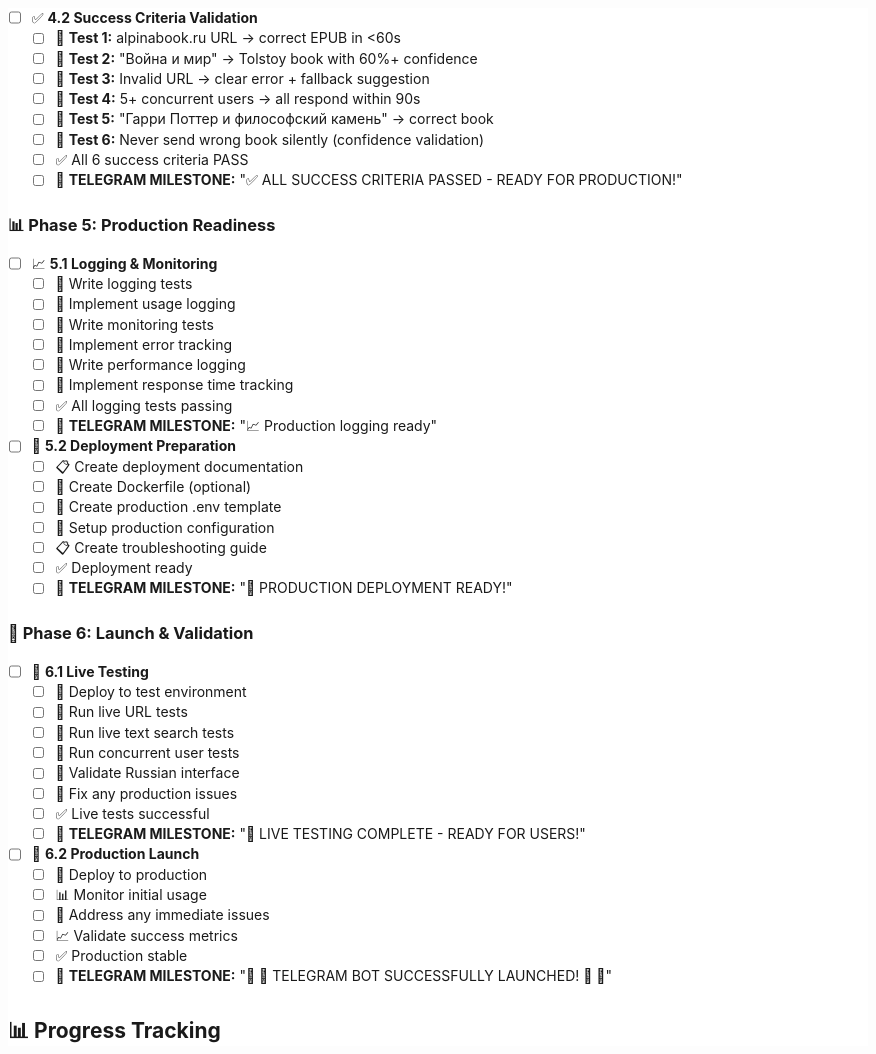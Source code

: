 - [ ] ✅ **4.2 Success Criteria Validation**
  - [ ] 🧪 **Test 1:** alpinabook.ru URL → correct EPUB in <60s
  - [ ] 🧪 **Test 2:** "Война и мир" → Tolstoy book with 60%+ confidence
  - [ ] 🧪 **Test 3:** Invalid URL → clear error + fallback suggestion
  - [ ] 🧪 **Test 4:** 5+ concurrent users → all respond within 90s
  - [ ] 🧪 **Test 5:** "Гарри Поттер и философский камень" → correct book
  - [ ] 🧪 **Test 6:** Never send wrong book silently (confidence validation)
  - [ ] ✅ All 6 success criteria PASS
  - [ ] 🎯 **TELEGRAM MILESTONE:** "✅ ALL SUCCESS CRITERIA PASSED - READY FOR PRODUCTION!"

### 📊 **Phase 5: Production Readiness**
- [ ] 📈 **5.1 Logging & Monitoring**
  - [ ] 📝 Write logging tests
  - [ ] 🔧 Implement usage logging
  - [ ] 📝 Write monitoring tests
  - [ ] 🔧 Implement error tracking
  - [ ] 📝 Write performance logging
  - [ ] 🔧 Implement response time tracking
  - [ ] ✅ All logging tests passing
  - [ ] 🎯 **TELEGRAM MILESTONE:** "📈 Production logging ready"

- [ ] 🚀 **5.2 Deployment Preparation**
  - [ ] 📋 Create deployment documentation
  - [ ] 🐳 Create Dockerfile (optional)
  - [ ] 📝 Create production .env template
  - [ ] 🔧 Setup production configuration
  - [ ] 📋 Create troubleshooting guide
  - [ ] ✅ Deployment ready
  - [ ] 🎯 **TELEGRAM MILESTONE:** "🚀 PRODUCTION DEPLOYMENT READY!"

### 🎉 **Phase 6: Launch & Validation**
- [ ] 🔴 **6.1 Live Testing**
  - [ ] 🤖 Deploy to test environment
  - [ ] 🧪 Run live URL tests
  - [ ] 🧪 Run live text search tests
  - [ ] 🧪 Run concurrent user tests
  - [ ] 🧪 Validate Russian interface
  - [ ] 🐛 Fix any production issues
  - [ ] ✅ Live tests successful
  - [ ] 🎯 **TELEGRAM MILESTONE:** "🔴 LIVE TESTING COMPLETE - READY FOR USERS!"

- [ ] 🎊 **6.2 Production Launch**
  - [ ] 🚀 Deploy to production
  - [ ] 📊 Monitor initial usage
  - [ ] 🐛 Address any immediate issues
  - [ ] 📈 Validate success metrics
  - [ ] ✅ Production stable
  - [ ] 🎯 **TELEGRAM MILESTONE:** "🎊 🎉 TELEGRAM BOT SUCCESSFULLY LAUNCHED! 🎉 🎊"

## 📊 Progress Tracking
